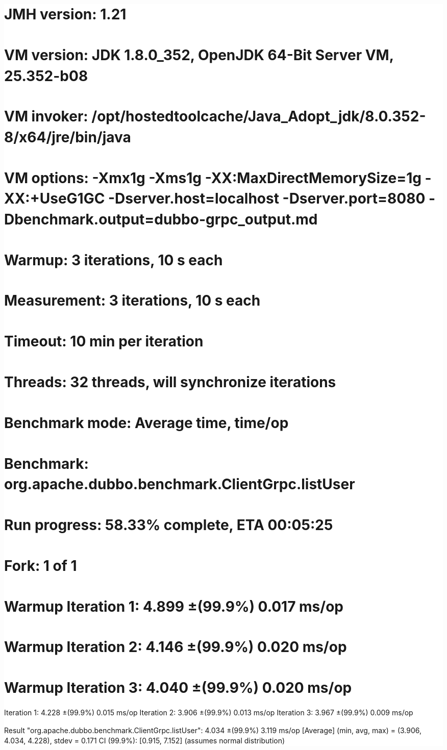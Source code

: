 
# JMH version: 1.21
# VM version: JDK 1.8.0_352, OpenJDK 64-Bit Server VM, 25.352-b08
# VM invoker: /opt/hostedtoolcache/Java_Adopt_jdk/8.0.352-8/x64/jre/bin/java
# VM options: -Xmx1g -Xms1g -XX:MaxDirectMemorySize=1g -XX:+UseG1GC -Dserver.host=localhost -Dserver.port=8080 -Dbenchmark.output=dubbo-grpc_output.md
# Warmup: 3 iterations, 10 s each
# Measurement: 3 iterations, 10 s each
# Timeout: 10 min per iteration
# Threads: 32 threads, will synchronize iterations
# Benchmark mode: Average time, time/op
# Benchmark: org.apache.dubbo.benchmark.ClientGrpc.listUser

# Run progress: 58.33% complete, ETA 00:05:25
# Fork: 1 of 1
# Warmup Iteration   1: 4.899 ±(99.9%) 0.017 ms/op
# Warmup Iteration   2: 4.146 ±(99.9%) 0.020 ms/op
# Warmup Iteration   3: 4.040 ±(99.9%) 0.020 ms/op
Iteration   1: 4.228 ±(99.9%) 0.015 ms/op
Iteration   2: 3.906 ±(99.9%) 0.013 ms/op
Iteration   3: 3.967 ±(99.9%) 0.009 ms/op


Result "org.apache.dubbo.benchmark.ClientGrpc.listUser":
  4.034 ±(99.9%) 3.119 ms/op [Average]
  (min, avg, max) = (3.906, 4.034, 4.228), stdev = 0.171
  CI (99.9%): [0.915, 7.152] (assumes normal distribution)
